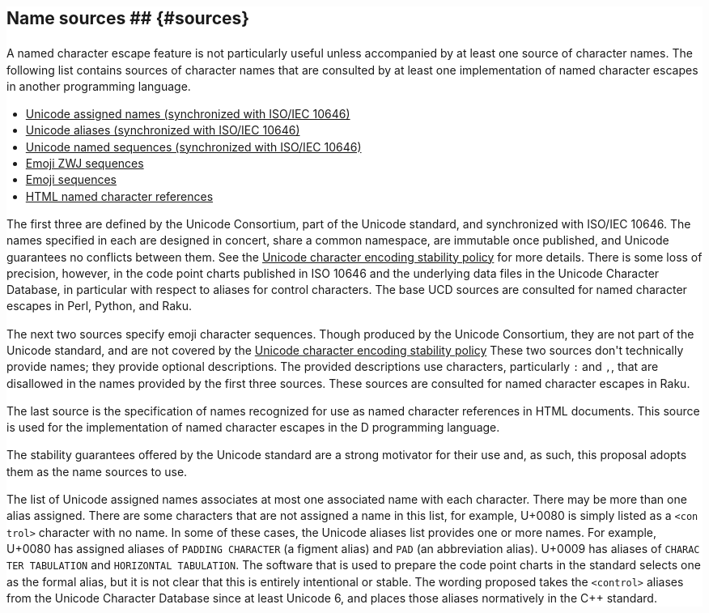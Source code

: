 
## Name sources ## {#sources}

A named character escape feature is not particularly useful unless
accompanied by at least one source of character names. The following
list contains sources of character names that are consulted by at least
one implementation of named character escapes in another programming
language.

  - [Unicode assigned names (synchronized with ISO/IEC 10646)](https://www.unicode.org/Public/14.0.0/ucd/NamesList.txt)
  - [Unicode aliases (synchronized with ISO/IEC 10646)](https://www.unicode.org/Public/14.0.0/ucd/NameAliases.txt)
  - [Unicode named sequences (synchronized with ISO/IEC 10646)](https://www.unicode.org/Public/14.0.0/ucd/NamedSequences.txt)
  - [Emoji ZWJ sequences](https://www.unicode.org/Public/emoji/4.0/emoji-zwj-sequences.txt)
  - [Emoji sequences](https://www.unicode.org/Public/emoji/4.0/emoji-sequences.txt)
  - [HTML named character references](https://html.spec.whatwg.org/multipage/named-characters.html#named-character-references)

The first three are defined by the Unicode Consortium, part of the Unicode
standard, and synchronized with ISO/IEC 10646. The names specified in each are
designed in concert, share a common namespace, are immutable once published,
and Unicode guarantees no conflicts between them. See the [Unicode character
encoding stability
policy](https://www.unicode.org/policies/stability_policy.html "Unicode
Character Encoding Stability Policies") for more details. There is some loss of
precision, however, in the code point charts published in ISO 10646 and the
underlying data files in the Unicode Character Database, in particular with
respect to aliases for control characters. The base UCD sources are consulted
for named character escapes in Perl, Python, and Raku.

The next two sources specify emoji character sequences. Though produced
by the Unicode Consortium, they are not part of the Unicode standard,
and are not covered by the [Unicode character encoding stability
policy](https://www.unicode.org/policies/stability_policy.html "Unicode Character Encoding Stability Policies")
These two sources don't technically provide names; they provide optional
descriptions. The provided descriptions use characters, particularly `:`
and `,`, that are disallowed in the names provided by the first three
sources. These sources are consulted for named character escapes in
Raku.

The last source is the specification of names recognized for use as
named character references in HTML documents. This source is used for
the implementation of named character escapes in the D programming
language.

The stability guarantees offered by the Unicode standard are a strong
motivator for their use and, as such, this proposal adopts them as the
name sources to use.

The list of Unicode assigned names associates at most one associated name with
each character. There may be more than one alias assigned. There are some
characters that are not assigned a name in this list, for example, U+0080 is
simply listed as a `<control>` character with no name. In some of these cases,
the Unicode aliases list provides one or more names. For example, U+0080 has
assigned aliases of `PADDING CHARACTER` (a figment alias) and `PAD` (an
abbreviation alias). U+0009 has aliases of `CHARACTER TABULATION` and
`HORIZONTAL TABULATION`. The software that is used to prepare the code point
charts in the standard selects one as the formal alias, but it is not clear
that this is entirely intentional or stable. The wording proposed takes the
`<control>` aliases from the Unicode Character Database since at least Unicode
6, and places those aliases normatively in the C++ standard.
